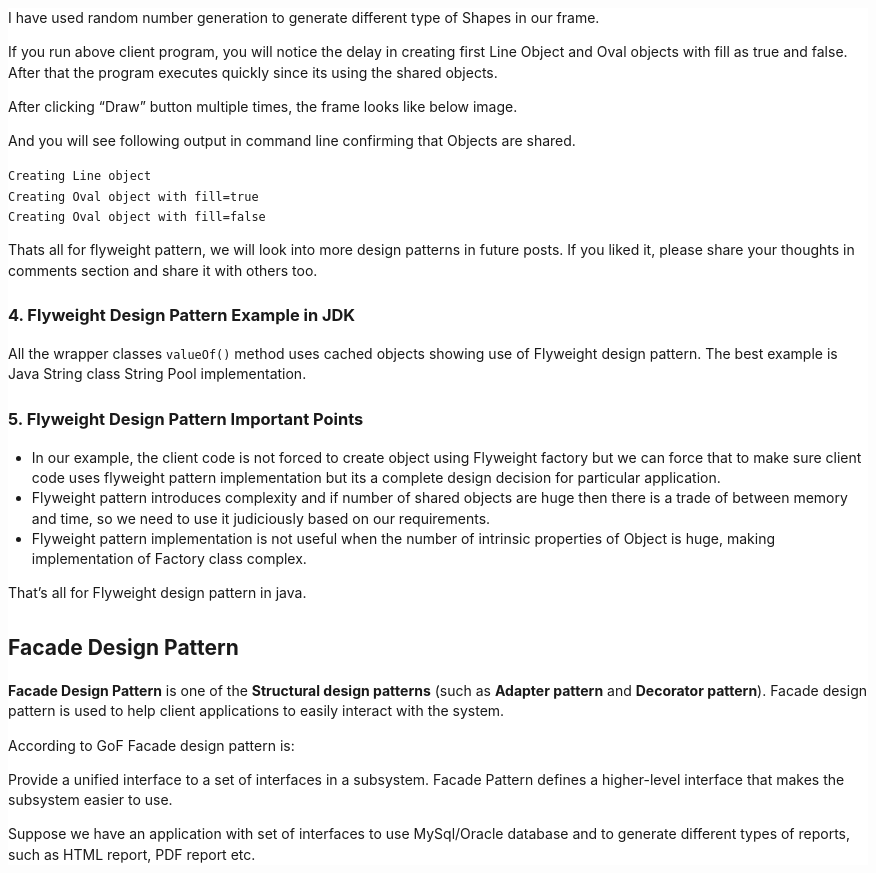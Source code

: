 I have used random number generation to generate different type of Shapes in our frame.

If you run above client program, you will notice the delay in creating first Line Object and Oval objects with fill as
true and false. After that the program executes quickly since its using the shared objects.

After clicking “Draw” button multiple times, the frame looks like below image.

And you will see following output in command line confirming that Objects are shared.

```
Creating Line object
Creating Oval object with fill=true
Creating Oval object with fill=false
```

Thats all for flyweight pattern, we will look into more design patterns in future posts. If you liked it, please share
your thoughts in comments section and share it with others too.

### 4. Flyweight Design Pattern Example in JDK

All the wrapper classes `valueOf()` method uses cached objects showing use of Flyweight design pattern. The best example
is Java String class String Pool implementation.

### 5. Flyweight Design Pattern Important Points

- In our example, the client code is not forced to create object using Flyweight factory but we can force that to make
  sure client code uses flyweight pattern implementation but its a complete design decision for particular application.
- Flyweight pattern introduces complexity and if number of shared objects are huge then there is a trade of between
  memory and time, so we need to use it judiciously based on our requirements.
- Flyweight pattern implementation is not useful when the number of intrinsic properties of Object is huge, making
  implementation of Factory class complex.

That’s all for Flyweight design pattern in java.

## Facade Design Pattern

**Facade Design Pattern** is one of the **Structural design patterns** (such as **Adapter pattern** and **Decorator
pattern**). Facade design pattern is used to help client applications to easily interact with the system.

According to GoF Facade design pattern is:

Provide a unified interface to a set of interfaces in a subsystem. Facade Pattern defines a higher-level interface that
makes the subsystem easier to use.

Suppose we have an application with set of interfaces to use MySql/Oracle database and to generate different types of
reports, such as HTML report, PDF report etc.
